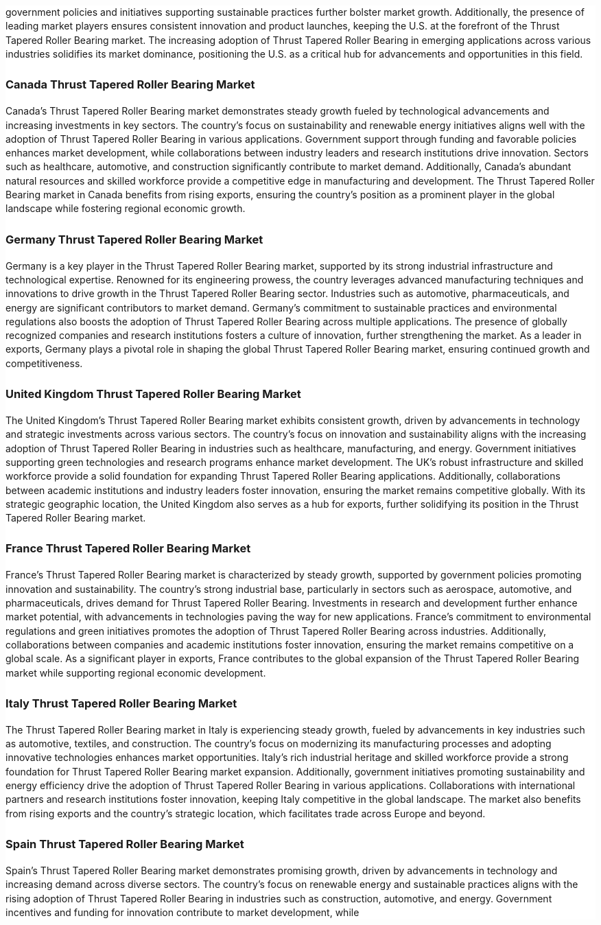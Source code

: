 government policies and initiatives supporting sustainable practices further bolster market growth. Additionally, the presence of leading market players ensures consistent innovation and product launches, keeping the U.S. at the forefront of the Thrust Tapered Roller Bearing market. The increasing adoption of Thrust Tapered Roller Bearing in emerging applications across various industries solidifies its market dominance, positioning the U.S. as a critical hub for advancements and opportunities in this field.</p><h3>Canada Thrust Tapered Roller Bearing Market</h3><p>Canada&rsquo;s Thrust Tapered Roller Bearing market demonstrates steady growth fueled by technological advancements and increasing investments in key sectors. The country&rsquo;s focus on sustainability and renewable energy initiatives aligns well with the adoption of Thrust Tapered Roller Bearing in various applications. Government support through funding and favorable policies enhances market development, while collaborations between industry leaders and research institutions drive innovation. Sectors such as healthcare, automotive, and construction significantly contribute to market demand. Additionally, Canada&rsquo;s abundant natural resources and skilled workforce provide a competitive edge in manufacturing and development. The Thrust Tapered Roller Bearing market in Canada benefits from rising exports, ensuring the country&rsquo;s position as a prominent player in the global landscape while fostering regional economic growth.</p><h3>Germany Thrust Tapered Roller Bearing Market</h3><p>Germany is a key player in the Thrust Tapered Roller Bearing market, supported by its strong industrial infrastructure and technological expertise. Renowned for its engineering prowess, the country leverages advanced manufacturing techniques and innovations to drive growth in the Thrust Tapered Roller Bearing sector. Industries such as automotive, pharmaceuticals, and energy are significant contributors to market demand. Germany&rsquo;s commitment to sustainable practices and environmental regulations also boosts the adoption of Thrust Tapered Roller Bearing across multiple applications. The presence of globally recognized companies and research institutions fosters a culture of innovation, further strengthening the market. As a leader in exports, Germany plays a pivotal role in shaping the global Thrust Tapered Roller Bearing market, ensuring continued growth and competitiveness.</p><h3>United Kingdom Thrust Tapered Roller Bearing Market</h3><p>The United Kingdom&rsquo;s Thrust Tapered Roller Bearing market exhibits consistent growth, driven by advancements in technology and strategic investments across various sectors. The country&rsquo;s focus on innovation and sustainability aligns with the increasing adoption of Thrust Tapered Roller Bearing in industries such as healthcare, manufacturing, and energy. Government initiatives supporting green technologies and research programs enhance market development. The UK&rsquo;s robust infrastructure and skilled workforce provide a solid foundation for expanding Thrust Tapered Roller Bearing applications. Additionally, collaborations between academic institutions and industry leaders foster innovation, ensuring the market remains competitive globally. With its strategic geographic location, the United Kingdom also serves as a hub for exports, further solidifying its position in the Thrust Tapered Roller Bearing market.</p><h3>France Thrust Tapered Roller Bearing Market</h3><p>France&rsquo;s Thrust Tapered Roller Bearing market is characterized by steady growth, supported by government policies promoting innovation and sustainability. The country&rsquo;s strong industrial base, particularly in sectors such as aerospace, automotive, and pharmaceuticals, drives demand for Thrust Tapered Roller Bearing. Investments in research and development further enhance market potential, with advancements in technologies paving the way for new applications. France&rsquo;s commitment to environmental regulations and green initiatives promotes the adoption of Thrust Tapered Roller Bearing across industries. Additionally, collaborations between companies and academic institutions foster innovation, ensuring the market remains competitive on a global scale. As a significant player in exports, France contributes to the global expansion of the Thrust Tapered Roller Bearing market while supporting regional economic development.</p><h3>Italy Thrust Tapered Roller Bearing Market</h3><p>The Thrust Tapered Roller Bearing market in Italy is experiencing steady growth, fueled by advancements in key industries such as automotive, textiles, and construction. The country&rsquo;s focus on modernizing its manufacturing processes and adopting innovative technologies enhances market opportunities. Italy&rsquo;s rich industrial heritage and skilled workforce provide a strong foundation for Thrust Tapered Roller Bearing market expansion. Additionally, government initiatives promoting sustainability and energy efficiency drive the adoption of Thrust Tapered Roller Bearing in various applications. Collaborations with international partners and research institutions foster innovation, keeping Italy competitive in the global landscape. The market also benefits from rising exports and the country&rsquo;s strategic location, which facilitates trade across Europe and beyond.</p><h3>Spain Thrust Tapered Roller Bearing Market</h3><p>Spain&rsquo;s Thrust Tapered Roller Bearing market demonstrates promising growth, driven by advancements in technology and increasing demand across diverse sectors. The country&rsquo;s focus on renewable energy and sustainable practices aligns with the rising adoption of Thrust Tapered Roller Bearing in industries such as construction, automotive, and energy. Government incentives and funding for innovation contribute to market development, while